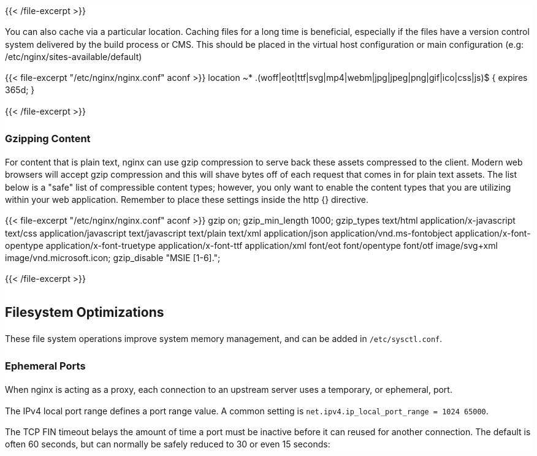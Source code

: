 
{{< /file-excerpt >}}


You can also cache via a particular location.  Caching files for a long time is beneficial, especially if the files have a version control system delivered by the build process or CMS. This should be placed in the virtual host configuration or main configuration (e.g: /etc/nginx/sites-available/default)

{{< file-excerpt "/etc/nginx/nginx.conf" aconf >}}
location ~* .(woff|eot|ttf|svg|mp4|webm|jpg|jpeg|png|gif|ico|css|js)$ {
	expires 365d;
}
	

{{< /file-excerpt >}}



### Gzipping Content

For content that is plain text, nginx can use gzip compression to serve back these assets compressed to the client.  Modern web browsers will accept gzip compression and this will shave bytes off of each request that comes in for plain text assets. The list below is a "safe" list of compressible content types; however, you only want to enable the content types that you are utilizing within your web application. Remember to place these settings inside the http {} directive.

{{< file-excerpt "/etc/nginx/nginx.conf" aconf >}}
gzip on;
gzip_min_length 1000;
gzip_types text/html application/x-javascript text/css application/javascript text/javascript text/plain text/xml application/json application/vnd.ms-fontobject application/x-font-opentype application/x-font-truetype application/x-font-ttf application/xml font/eot font/opentype font/otf image/svg+xml image/vnd.microsoft.icon;
gzip_disable "MSIE [1-6]\.";
	

{{< /file-excerpt >}}



## Filesystem Optimizations

These file system operations improve system memory management, and can be added in `/etc/sysctl.conf`.

### Ephemeral Ports

When nginx is acting as a proxy, each connection to an upstream server uses a temporary, or ephemeral, port.

The IPv4 local port range defines a port range value.  A common setting is `net.ipv4.ip_local_port_range = 1024 65000`.

The TCP FIN timeout belays the amount of time a port must be inactive before it can reused for another connection. The default is often 60 seconds, but can normally be safely reduced to 30 or even 15 seconds:
